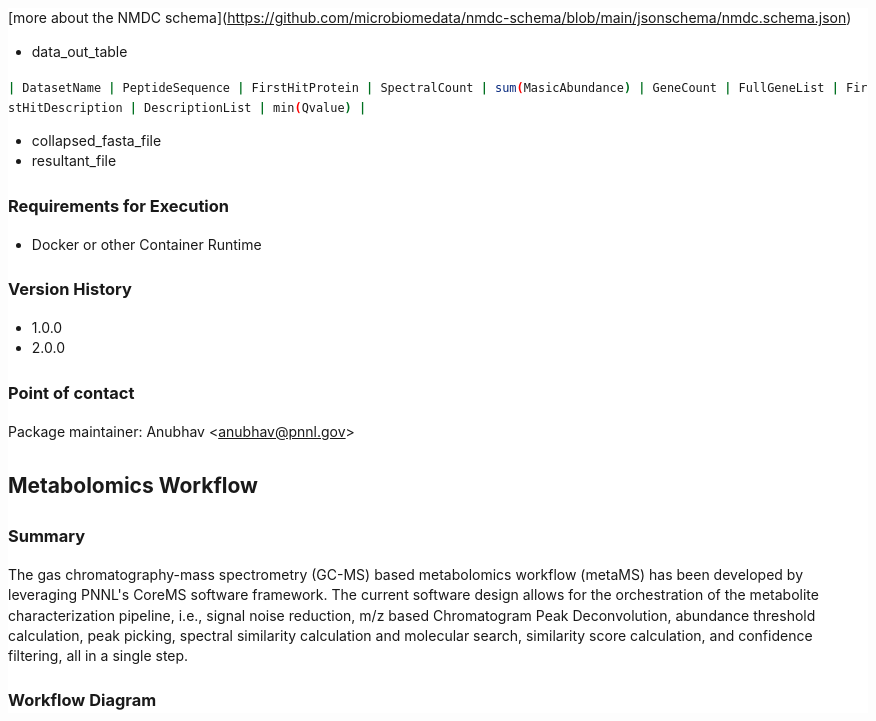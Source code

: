 \[more about the NMDC
schema\](<https://github.com/microbiomedata/nmdc-schema/blob/main/jsonschema/nmdc.schema.json>)

-   data_out_table

``` bash
| DatasetName | PeptideSequence | FirstHitProtein | SpectralCount | sum(MasicAbundance) | GeneCount | FullGeneList | FirstHitDescription | DescriptionList | min(Qvalue) |
```

-   collapsed_fasta_file
-   resultant_file

### Requirements for Execution

-   Docker or other Container Runtime

### Version History

-   1.0.0
-   2.0.0

### Point of contact

Package maintainer: Anubhav \<<anubhav@pnnl.gov>\>

## Metabolomics Workflow

### Summary

The gas chromatography-mass spectrometry (GC-MS) based metabolomics
workflow (metaMS) has been developed by leveraging PNNL\'s CoreMS
software framework. The current software design allows for the
orchestration of the metabolite characterization pipeline, i.e., signal
noise reduction, m/z based Chromatogram Peak Deconvolution, abundance
threshold calculation, peak picking, spectral similarity calculation and
molecular search, similarity score calculation, and confidence
filtering, all in a single step.

### Workflow Diagram

